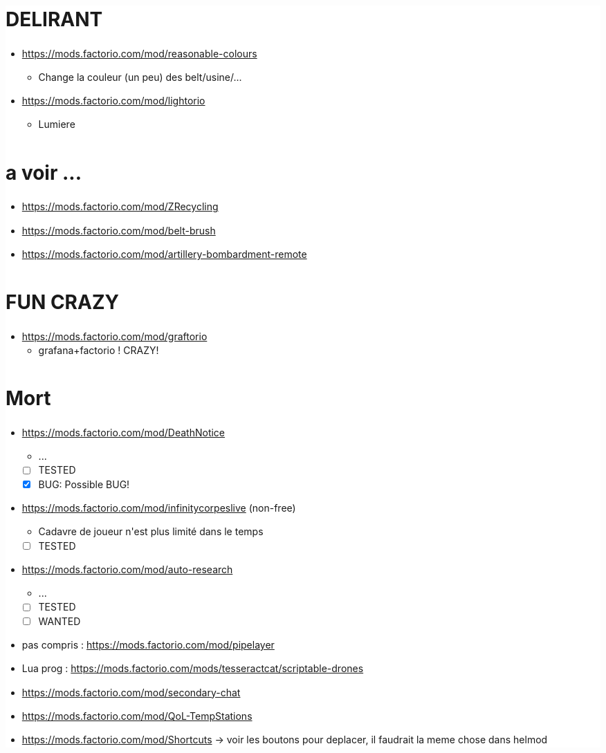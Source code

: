 
# DELIRANT


- https://mods.factorio.com/mod/reasonable-colours
	- Change la couleur (un peu) des belt/usine/...


- https://mods.factorio.com/mod/lightorio
	- Lumiere



# a voir ...


- https://mods.factorio.com/mod/ZRecycling

- https://mods.factorio.com/mod/belt-brush

- https://mods.factorio.com/mod/artillery-bombardment-remote


# FUN  CRAZY

- https://mods.factorio.com/mod/graftorio
	- grafana+factorio ! CRAZY!
	

# Mort

- https://mods.factorio.com/mod/DeathNotice
	- ...
	- [ ] TESTED
	- [x] BUG: Possible BUG!

- https://mods.factorio.com/mod/infinitycorpeslive (non-free)
	- Cadavre de joueur n'est plus limité dans le temps
	- [ ] TESTED

- https://mods.factorio.com/mod/auto-research
	- ...
	- [ ] TESTED
	- [ ] WANTED

- pas compris : https://mods.factorio.com/mod/pipelayer

- Lua prog : https://mods.factorio.com/mods/tesseractcat/scriptable-drones




- https://mods.factorio.com/mod/secondary-chat


- https://mods.factorio.com/mod/QoL-TempStations

- https://mods.factorio.com/mod/Shortcuts
	-> voir les boutons pour deplacer, il faudrait la meme chose dans helmod
